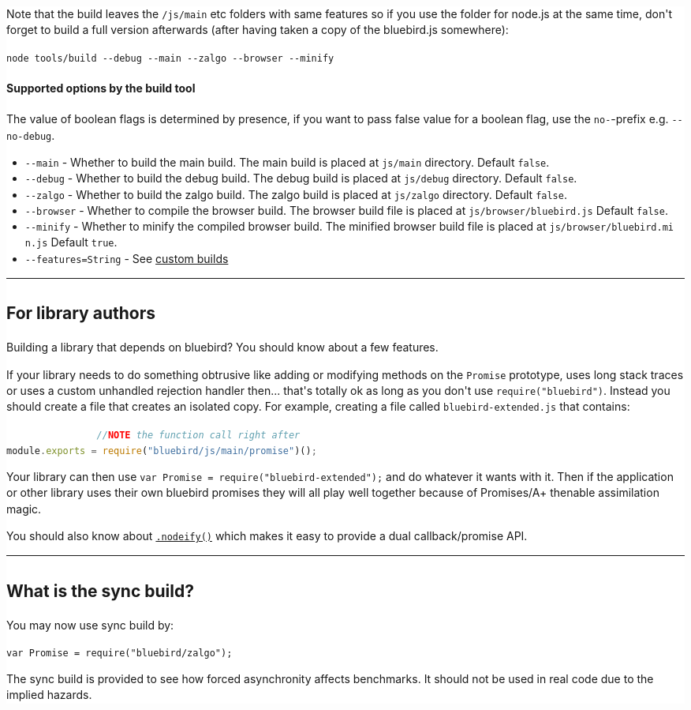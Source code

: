 Note that the build leaves the `/js/main` etc folders with same features so if you use the folder for node.js at the same time, don't forget to build
a full version afterwards (after having taken a copy of the bluebird.js somewhere):

    node tools/build --debug --main --zalgo --browser --minify

#### Supported options by the build tool

The value of boolean flags is determined by presence, if you want to pass false value for a boolean flag, use the `no-`-prefix e.g. `--no-debug`.

 - `--main` - Whether to build the main build. The main build is placed at `js/main` directory. Default `false`.
 - `--debug` - Whether to build the debug build. The debug build is placed at `js/debug` directory. Default `false`.
 - `--zalgo` - Whether to build the zalgo build. The zalgo build is placed at `js/zalgo` directory. Default `false`.
 - `--browser` - Whether to compile the browser build. The browser build file is placed at `js/browser/bluebird.js` Default `false`.
 - `--minify` - Whether to minify the compiled browser build. The minified browser build file is placed at `js/browser/bluebird.min.js` Default `true`.
 - `--features=String` - See [custom builds](#custom-builds)

<hr>

## For library authors

Building a library that depends on bluebird? You should know about a few features.

If your library needs to do something obtrusive like adding or modifying methods on the `Promise` prototype, uses long stack traces or uses a custom unhandled rejection handler then... that's totally ok as long as you don't use `require("bluebird")`. Instead you should create a file
that creates an isolated copy. For example, creating a file called `bluebird-extended.js` that contains:

```js
                //NOTE the function call right after
module.exports = require("bluebird/js/main/promise")();
```

Your library can then use `var Promise = require("bluebird-extended");` and do whatever it wants with it. Then if the application or other library uses their own bluebird promises they will all play well together because of Promises/A+ thenable assimilation magic.

You should also know about [`.nodeify()`](API.md#nodeifyfunction-callback---promise) which makes it easy to provide a dual callback/promise API.

<hr>

## What is the sync build?

You may now use sync build by:

    var Promise = require("bluebird/zalgo");

The sync build is provided to see how forced asynchronity affects benchmarks. It should not be used in real code due to the implied hazards.

